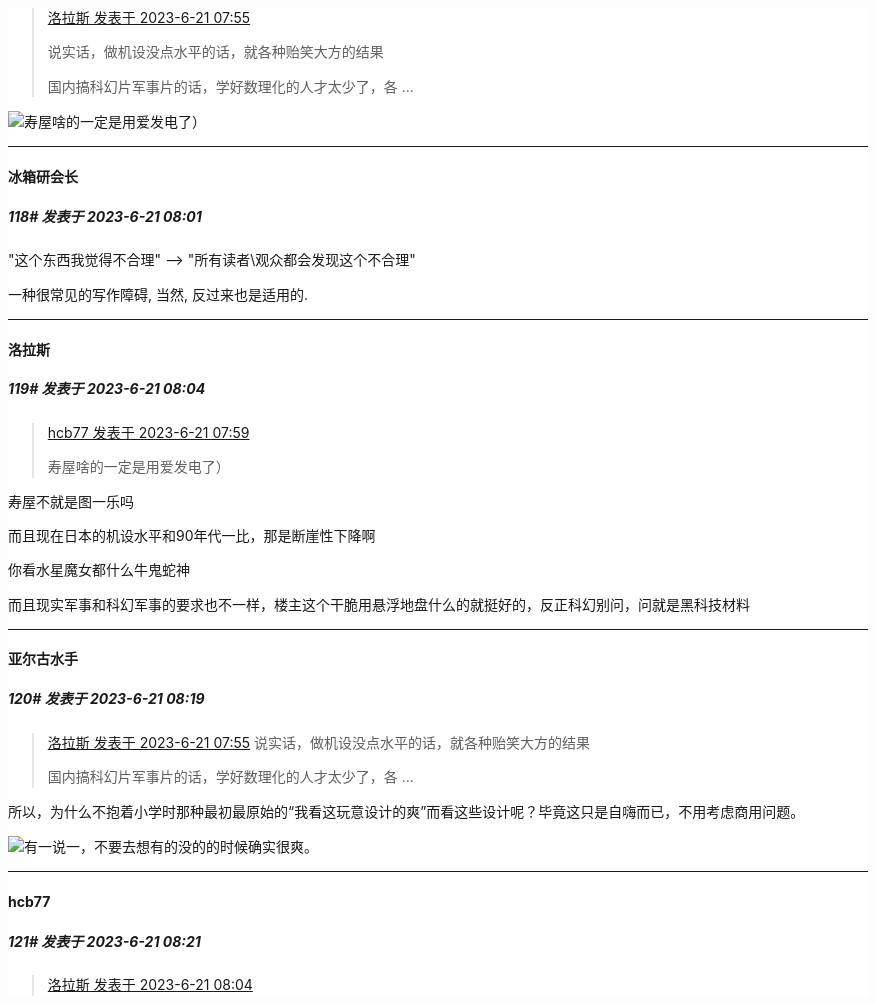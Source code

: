 <blockquote><a href="httphttps://bbs.saraba1st.com/2b/forum.php?mod=redirect&amp;goto=findpost&amp;pid=61365082&amp;ptid=2140137" target="_blank">洛拉斯 发表于 2023-6-21 07:55</a>

说实话，做机设没点水平的话，就各种贻笑大方的结果

国内搞科幻片军事片的话，学好数理化的人才太少了，各 ...</blockquote>
<img src="https://static.saraba1st.com/image/smiley/face2017/047.png" referrerpolicy="no-referrer">寿屋啥的一定是用爱发电了）

*****

####  冰箱研会长  
##### 118#       发表于 2023-6-21 08:01

"这个东西我觉得不合理" --&gt; "所有读者\观众都会发现这个不合理"

一种很常见的写作障碍, 当然, 反过来也是适用的.


*****

####  洛拉斯  
##### 119#       发表于 2023-6-21 08:04

<blockquote><a href="httphttps://bbs.saraba1st.com/2b/forum.php?mod=redirect&amp;goto=findpost&amp;pid=61365097&amp;ptid=2140137" target="_blank">hcb77 发表于 2023-6-21 07:59</a>

寿屋啥的一定是用爱发电了）</blockquote>
寿屋不就是图一乐吗

而且现在日本的机设水平和90年代一比，那是断崖性下降啊

你看水星魔女都什么牛鬼蛇神

而且现实军事和科幻军事的要求也不一样，楼主这个干脆用悬浮地盘什么的就挺好的，反正科幻别问，问就是黑科技材料


*****

####  亚尔古水手  
##### 120#       发表于 2023-6-21 08:19

<blockquote><a href="httphttps://bbs.saraba1st.com/2b/forum.php?mod=redirect&amp;goto=findpost&amp;pid=61365082&amp;ptid=2140137" target="_blank">洛拉斯 发表于 2023-6-21 07:55</a>
说实话，做机设没点水平的话，就各种贻笑大方的结果

国内搞科幻片军事片的话，学好数理化的人才太少了，各 ...</blockquote>
所以，为什么不抱着小学时那种最初最原始的“我看这玩意设计的爽”而看这些设计呢？毕竟这只是自嗨而已，不用考虑商用问题。

<img src="https://static.saraba1st.com/image/smiley/face2017/034.png" referrerpolicy="no-referrer">有一说一，不要去想有的没的的时候确实很爽。


*****

####  hcb77  
##### 121#       发表于 2023-6-21 08:21

<blockquote><a href="httphttps://bbs.saraba1st.com/2b/forum.php?mod=redirect&amp;goto=findpost&amp;pid=61365120&amp;ptid=2140137" target="_blank">洛拉斯 发表于 2023-6-21 08:04</a>
